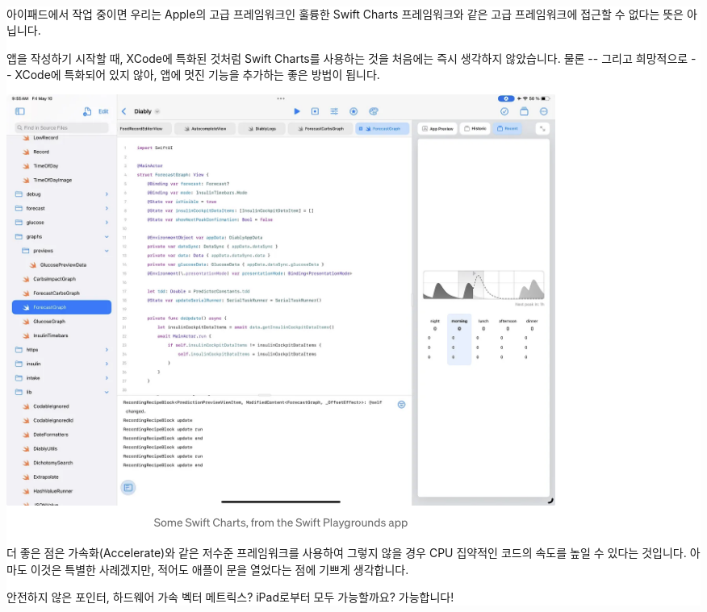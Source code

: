 아이패드에서 작업 중이면 우리는 Apple의 고급 프레임워크인 훌륭한 Swift Charts 프레임워크와 같은 고급 프레임워크에 접근할 수 없다는 뜻은 아닙니다.

앱을 작성하기 시작할 때, XCode에 특화된 것처럼 Swift Charts를 사용하는 것을 처음에는 즉시 생각하지 않았습니다. 물론 -- 그리고 희망적으로 -- XCode에 특화되어 있지 않아, 앱에 멋진 기능을 추가하는 좋은 방법이 됩니다.

![image](/assets/img/2024-05-15-HowIwroteusingmyiPadoneofthelargestappsubmittedtoAppStoreConnect_11.png)



더 좋은 점은 가속화(Accelerate)와 같은 저수준 프레임워크를 사용하여 그렇지 않을 경우 CPU 집약적인 코드의 속도를 높일 수 있다는 것입니다. 아마도 이것은 특별한 사례겠지만, 적어도 애플이 문을 열었다는 점에 기쁘게 생각합니다.

안전하지 않은 포인터, 하드웨어 가속 벡터 메트릭스? iPad로부터 모두 가능할까요? 가능합니다!
